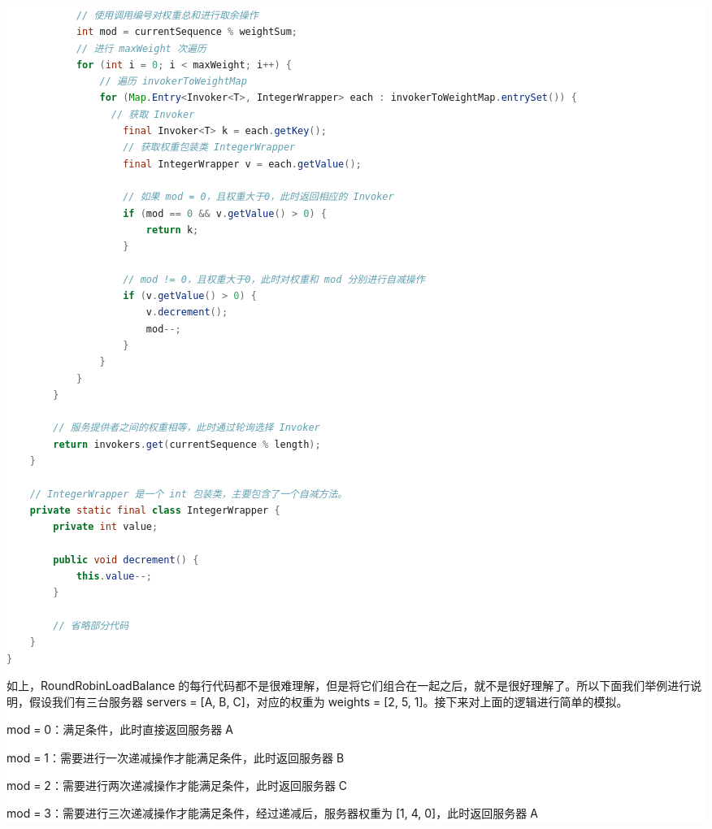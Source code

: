   ```java
              // 使用调用编号对权重总和进行取余操作
              int mod = currentSequence % weightSum;
              // 进行 maxWeight 次遍历
              for (int i = 0; i < maxWeight; i++) {
                  // 遍历 invokerToWeightMap
                  for (Map.Entry<Invoker<T>, IntegerWrapper> each : invokerToWeightMap.entrySet()) {
  					// 获取 Invoker
                      final Invoker<T> k = each.getKey();
                      // 获取权重包装类 IntegerWrapper
                      final IntegerWrapper v = each.getValue();
                      
                      // 如果 mod = 0，且权重大于0，此时返回相应的 Invoker
                      if (mod == 0 && v.getValue() > 0) {
                          return k;
                      }
                      
                      // mod != 0，且权重大于0，此时对权重和 mod 分别进行自减操作
                      if (v.getValue() > 0) {
                          v.decrement();
                          mod--;
                      }
                  }
              }
          }
          
          // 服务提供者之间的权重相等，此时通过轮询选择 Invoker
          return invokers.get(currentSequence % length);
      }
  
      // IntegerWrapper 是一个 int 包装类，主要包含了一个自减方法。
      private static final class IntegerWrapper {
          private int value;
  
          public void decrement() {
              this.value--;
          }
          
          // 省略部分代码
      }
  }
  ```

  如上，RoundRobinLoadBalance 的每行代码都不是很难理解，但是将它们组合在一起之后，就不是很好理解了。所以下面我们举例进行说明，假设我们有三台服务器 servers = [A, B, C]，对应的权重为 weights = [2, 5, 1]。接下来对上面的逻辑进行简单的模拟。

  mod = 0：满足条件，此时直接返回服务器 A

  mod = 1：需要进行一次递减操作才能满足条件，此时返回服务器 B

  mod = 2：需要进行两次递减操作才能满足条件，此时返回服务器 C

  mod = 3：需要进行三次递减操作才能满足条件，经过递减后，服务器权重为 [1, 4, 0]，此时返回服务器 A
